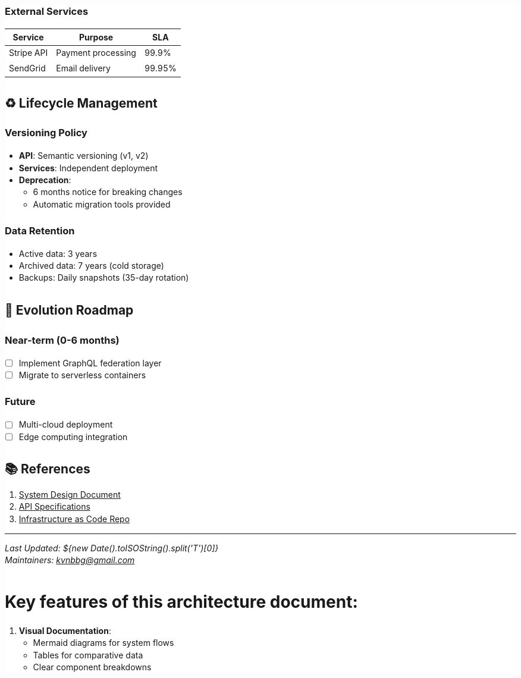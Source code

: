 ### External Services
| Service          | Purpose                  | SLA     |
|------------------|--------------------------|---------|
| Stripe API       | Payment processing       | 99.9%   |
| SendGrid         | Email delivery           | 99.95%  |

## ♻️ Lifecycle Management

### Versioning Policy
- **API**: Semantic versioning (v1, v2)
- **Services**: Independent deployment
- **Deprecation**:
  - 6 months notice for breaking changes
  - Automatic migration tools provided

### Data Retention
- Active data: 3 years
- Archived data: 7 years (cold storage)
- Backups: Daily snapshots (35-day rotation)

## 🚀 Evolution Roadmap

### Near-term (0-6 months)
- [ ] Implement GraphQL federation layer
- [ ] Migrate to serverless containers

### Future
- [ ] Multi-cloud deployment
- [ ] Edge computing integration

## 📚 References
1. [System Design Document](#)
2. [API Specifications](#)
3. [Infrastructure as Code Repo](#)

---

*Last Updated: ${new Date().toISOString().split('T')[0]}*  
*Maintainers: kvnbbg@gmail.com*


# Key features of this architecture document:

1. **Visual Documentation**:
   - Mermaid diagrams for system flows
   - Tables for comparative data
   - Clear component breakdowns
